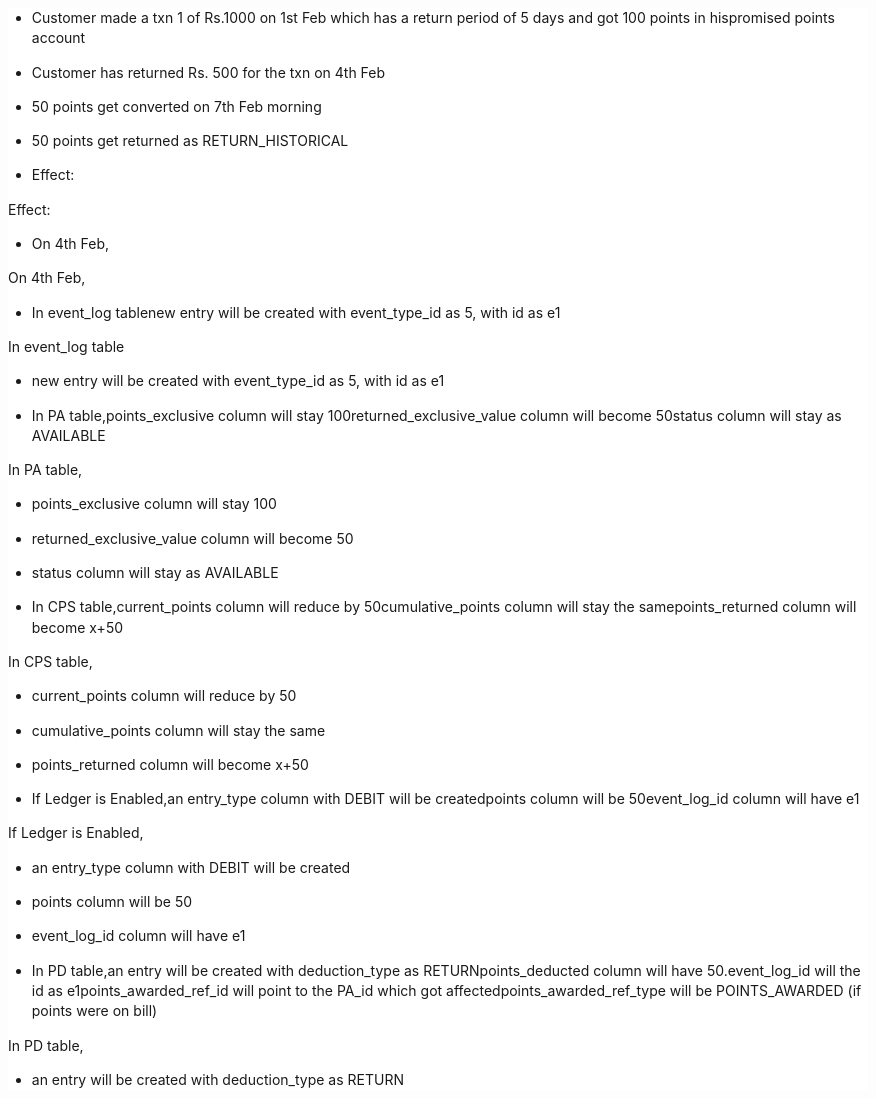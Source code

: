 - Customer made a txn 1 of Rs.1000 on 1st Feb which has a return period of 5 days and got 100 points in hispromised points account

- Customer has returned Rs. 500 for the txn on 4th Feb

- 50 points get converted on 7th Feb morning

- 50 points get returned as RETURN_HISTORICAL

- Effect:

Effect:

- On 4th Feb,

On 4th Feb,

- In event_log tablenew entry will be created with event_type_id as 5, with id as e1

In event_log table

- new entry will be created with event_type_id as 5, with id as e1

- In PA table,points_exclusive column will stay 100returned_exclusive_value column will become 50status column will stay as AVAILABLE

In PA table,

- points_exclusive column will stay 100

- returned_exclusive_value column will become 50

- status column will stay as AVAILABLE

- In CPS table,current_points column will reduce by 50cumulative_points column will stay the samepoints_returned column will become x+50

In CPS table,

- current_points column will reduce by 50

- cumulative_points column will stay the same

- points_returned column will become x+50

- If Ledger is Enabled,an entry_type column with DEBIT will be createdpoints column will be 50event_log_id column will have e1

If Ledger is Enabled,

- an entry_type column with DEBIT will be created

- points column will be 50

- event_log_id column will have e1

- In PD  table,an entry will be created with deduction_type as RETURNpoints_deducted column will have 50.event_log_id will the id as e1points_awarded_ref_id will point to the PA_id which got affectedpoints_awarded_ref_type will be POINTS_AWARDED (if points were on bill)

In PD  table,

- an entry will be created with deduction_type as RETURN
